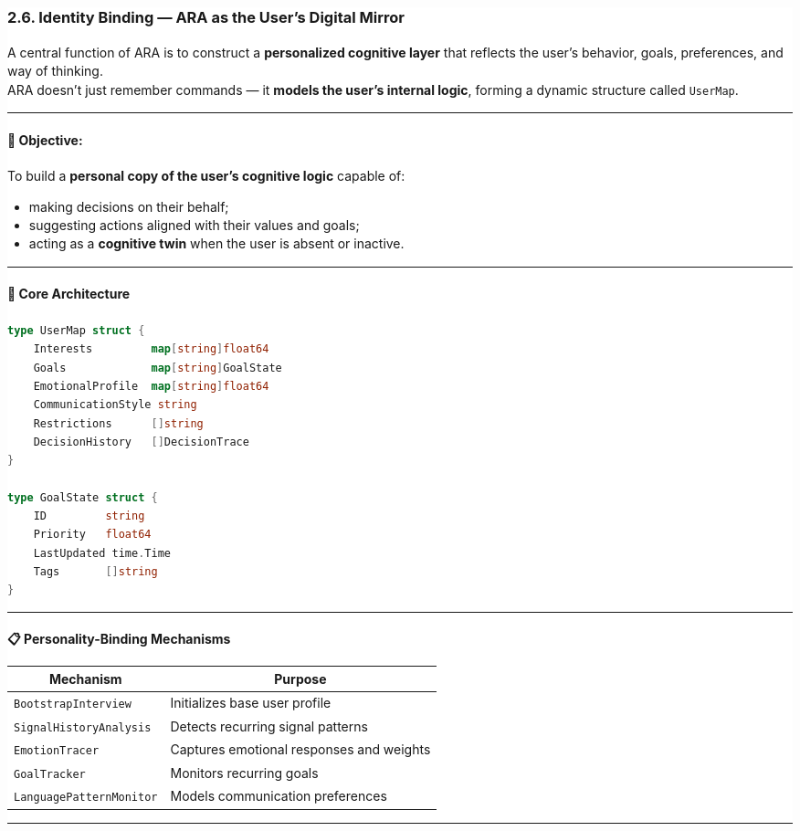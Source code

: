 ### 2.6. Identity Binding — ARA as the User’s Digital Mirror

A central function of ARA is to construct a **personalized cognitive layer** that reflects the user’s behavior, goals, preferences, and way of thinking.  
ARA doesn’t just remember commands — it **models the user’s internal logic**, forming a dynamic structure called `UserMap`.

---

#### 🧠 Objective:
To build a **personal copy of the user’s cognitive logic** capable of:

- making decisions on their behalf;
- suggesting actions aligned with their values and goals;
- acting as a **cognitive twin** when the user is absent or inactive.

---

#### 🔧 Core Architecture

```go
type UserMap struct {
    Interests         map[string]float64
    Goals             map[string]GoalState
    EmotionalProfile  map[string]float64
    CommunicationStyle string
    Restrictions      []string
    DecisionHistory   []DecisionTrace
}

type GoalState struct {
    ID         string
    Priority   float64
    LastUpdated time.Time
    Tags       []string
}
````

---

#### 📋 Personality-Binding Mechanisms

| Mechanism                | Purpose                                  |
| ------------------------ | ---------------------------------------- |
| `BootstrapInterview`     | Initializes base user profile            |
| `SignalHistoryAnalysis`  | Detects recurring signal patterns        |
| `EmotionTracer`          | Captures emotional responses and weights |
| `GoalTracker`            | Monitors recurring goals                 |
| `LanguagePatternMonitor` | Models communication preferences         |

---